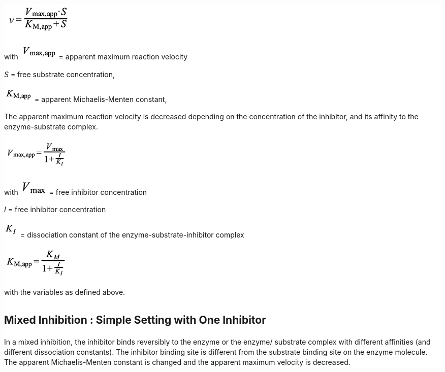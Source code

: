 ![Reaction velocity in a uncompetitive inhibition](../../.gitbook/assets/equation-16-6.png)

with ![Image](../../.gitbook/assets/vmax-app.png) = apparent maximum reaction velocity

_S_ = free substrate concentration,

![Image](../../.gitbook/assets/k-m-app.png) = apparent Michaelis-Menten constant,

The apparent maximum reaction velocity is decreased depending on the concentration of the inhibitor, and its affinity to the enzyme-substrate complex.

![Apparent maximum reaction velocity for inhibition of the enzyme E by inhibitor I in an uncompetitive inhibition](../../.gitbook/assets/equation-vmax-app.png)

with ![Image](../../.gitbook/assets/v-max.png) = free inhibitor concentration

_I_ = free inhibitor concentration

![Image](../../.gitbook/assets/k-i.png) = dissociation constant of the enzyme-substrate-inhibitor complex

![Apparent Michaelis-Menten constant for inhibition of the enzyme E by inhibitor I in an uncompetitive inhibition](../../.gitbook/assets/equation-16-8.png)

with the variables as defined above.

## Mixed Inhibition : Simple Setting with One Inhibitor‌

In a mixed inhibition, the inhibitor binds reversibly to the enzyme or the enzyme/ substrate complex with different affinities \(and different dissociation constants\). The inhibitor binding site is different from the substrate binding site on the enzyme molecule. The apparent Michaelis-Menten constant is changed and the apparent maximum velocity is decreased.
